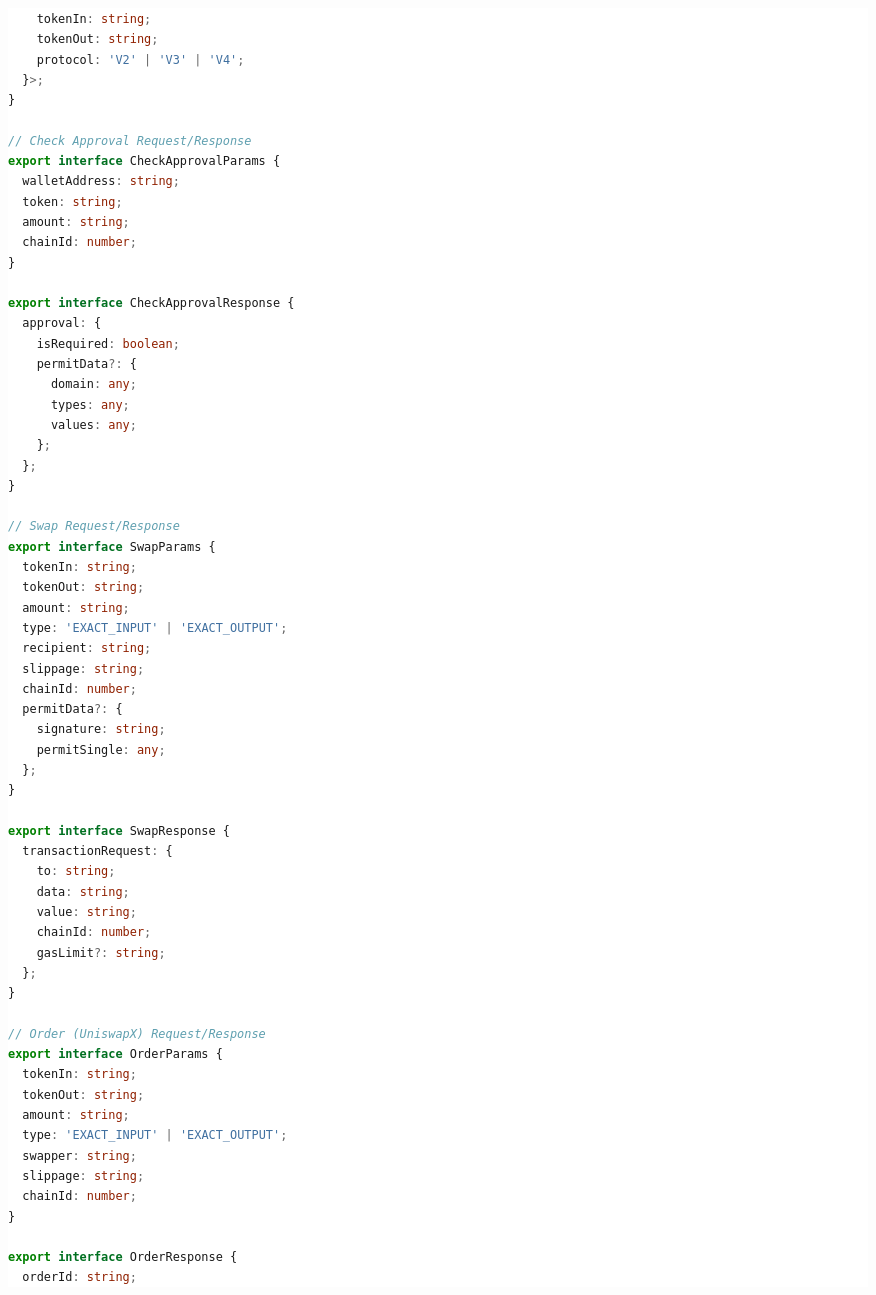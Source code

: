   ```typescript
      tokenIn: string;
      tokenOut: string;
      protocol: 'V2' | 'V3' | 'V4';
    }>;
  }

  // Check Approval Request/Response
  export interface CheckApprovalParams {
    walletAddress: string;
    token: string;
    amount: string;
    chainId: number;
  }

  export interface CheckApprovalResponse {
    approval: {
      isRequired: boolean;
      permitData?: {
        domain: any;
        types: any;
        values: any;
      };
    };
  }

  // Swap Request/Response
  export interface SwapParams {
    tokenIn: string;
    tokenOut: string;
    amount: string;
    type: 'EXACT_INPUT' | 'EXACT_OUTPUT';
    recipient: string;
    slippage: string;
    chainId: number;
    permitData?: {
      signature: string;
      permitSingle: any;
    };
  }

  export interface SwapResponse {
    transactionRequest: {
      to: string;
      data: string;
      value: string;
      chainId: number;
      gasLimit?: string;
    };
  }

  // Order (UniswapX) Request/Response
  export interface OrderParams {
    tokenIn: string;
    tokenOut: string;
    amount: string;
    type: 'EXACT_INPUT' | 'EXACT_OUTPUT';
    swapper: string;
    slippage: string;
    chainId: number;
  }

  export interface OrderResponse {
    orderId: string;
  ```